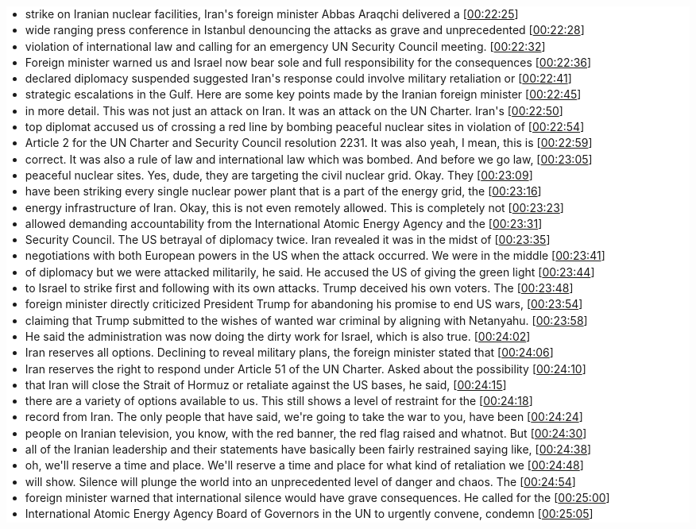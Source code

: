 *  strike on Iranian nuclear facilities, Iran's foreign minister Abbas Araqchi delivered a [[00:22:25](https://www.youtube.com/watch?v=MWzvhApYhR4&t=1345.1200000000001s)]
*  wide ranging press conference in Istanbul denouncing the attacks as grave and unprecedented [[00:22:28](https://www.youtube.com/watch?v=MWzvhApYhR4&t=1348.72s)]
*  violation of international law and calling for an emergency UN Security Council meeting. [[00:22:32](https://www.youtube.com/watch?v=MWzvhApYhR4&t=1352.32s)]
*  Foreign minister warned us and Israel now bear sole and full responsibility for the consequences [[00:22:36](https://www.youtube.com/watch?v=MWzvhApYhR4&t=1356.96s)]
*  declared diplomacy suspended suggested Iran's response could involve military retaliation or [[00:22:41](https://www.youtube.com/watch?v=MWzvhApYhR4&t=1361.76s)]
*  strategic escalations in the Gulf. Here are some key points made by the Iranian foreign minister [[00:22:45](https://www.youtube.com/watch?v=MWzvhApYhR4&t=1365.92s)]
*  in more detail. This was not just an attack on Iran. It was an attack on the UN Charter. Iran's [[00:22:50](https://www.youtube.com/watch?v=MWzvhApYhR4&t=1370.08s)]
*  top diplomat accused us of crossing a red line by bombing peaceful nuclear sites in violation of [[00:22:54](https://www.youtube.com/watch?v=MWzvhApYhR4&t=1374.56s)]
*  Article 2 for the UN Charter and Security Council resolution 2231. It was also yeah, I mean, this is [[00:22:59](https://www.youtube.com/watch?v=MWzvhApYhR4&t=1379.28s)]
*  correct. It was also a rule of law and international law which was bombed. And before we go law, [[00:23:05](https://www.youtube.com/watch?v=MWzvhApYhR4&t=1385.04s)]
*  peaceful nuclear sites. Yes, dude, they are targeting the civil nuclear grid. Okay. They [[00:23:09](https://www.youtube.com/watch?v=MWzvhApYhR4&t=1389.52s)]
*  have been striking every single nuclear power plant that is a part of the energy grid, the [[00:23:16](https://www.youtube.com/watch?v=MWzvhApYhR4&t=1396.08s)]
*  energy infrastructure of Iran. Okay, this is not even remotely allowed. This is completely not [[00:23:23](https://www.youtube.com/watch?v=MWzvhApYhR4&t=1403.9199999999998s)]
*  allowed demanding accountability from the International Atomic Energy Agency and the [[00:23:31](https://www.youtube.com/watch?v=MWzvhApYhR4&t=1411.1999999999998s)]
*  Security Council. The US betrayal of diplomacy twice. Iran revealed it was in the midst of [[00:23:35](https://www.youtube.com/watch?v=MWzvhApYhR4&t=1415.28s)]
*  negotiations with both European powers in the US when the attack occurred. We were in the middle [[00:23:41](https://www.youtube.com/watch?v=MWzvhApYhR4&t=1421.4399999999998s)]
*  of diplomacy but we were attacked militarily, he said. He accused the US of giving the green light [[00:23:44](https://www.youtube.com/watch?v=MWzvhApYhR4&t=1424.64s)]
*  to Israel to strike first and following with its own attacks. Trump deceived his own voters. The [[00:23:48](https://www.youtube.com/watch?v=MWzvhApYhR4&t=1428.5600000000002s)]
*  foreign minister directly criticized President Trump for abandoning his promise to end US wars, [[00:23:54](https://www.youtube.com/watch?v=MWzvhApYhR4&t=1434.48s)]
*  claiming that Trump submitted to the wishes of wanted war criminal by aligning with Netanyahu. [[00:23:58](https://www.youtube.com/watch?v=MWzvhApYhR4&t=1438.8000000000002s)]
*  He said the administration was now doing the dirty work for Israel, which is also true. [[00:24:02](https://www.youtube.com/watch?v=MWzvhApYhR4&t=1442.24s)]
*  Iran reserves all options. Declining to reveal military plans, the foreign minister stated that [[00:24:06](https://www.youtube.com/watch?v=MWzvhApYhR4&t=1446.72s)]
*  Iran reserves the right to respond under Article 51 of the UN Charter. Asked about the possibility [[00:24:10](https://www.youtube.com/watch?v=MWzvhApYhR4&t=1450.8s)]
*  that Iran will close the Strait of Hormuz or retaliate against the US bases, he said, [[00:24:15](https://www.youtube.com/watch?v=MWzvhApYhR4&t=1455.84s)]
*  there are a variety of options available to us. This still shows a level of restraint for the [[00:24:18](https://www.youtube.com/watch?v=MWzvhApYhR4&t=1458.96s)]
*  record from Iran. The only people that have said, we're going to take the war to you, have been [[00:24:24](https://www.youtube.com/watch?v=MWzvhApYhR4&t=1464.6399999999999s)]
*  people on Iranian television, you know, with the red banner, the red flag raised and whatnot. But [[00:24:30](https://www.youtube.com/watch?v=MWzvhApYhR4&t=1470.72s)]
*  all of the Iranian leadership and their statements have basically been fairly restrained saying like, [[00:24:38](https://www.youtube.com/watch?v=MWzvhApYhR4&t=1478.16s)]
*  oh, we'll reserve a time and place. We'll reserve a time and place for what kind of retaliation we [[00:24:48](https://www.youtube.com/watch?v=MWzvhApYhR4&t=1488.88s)]
*  will show. Silence will plunge the world into an unprecedented level of danger and chaos. The [[00:24:54](https://www.youtube.com/watch?v=MWzvhApYhR4&t=1494.8s)]
*  foreign minister warned that international silence would have grave consequences. He called for the [[00:25:00](https://www.youtube.com/watch?v=MWzvhApYhR4&t=1500.4s)]
*  International Atomic Energy Agency Board of Governors in the UN to urgently convene, condemn [[00:25:05](https://www.youtube.com/watch?v=MWzvhApYhR4&t=1505.04s)]